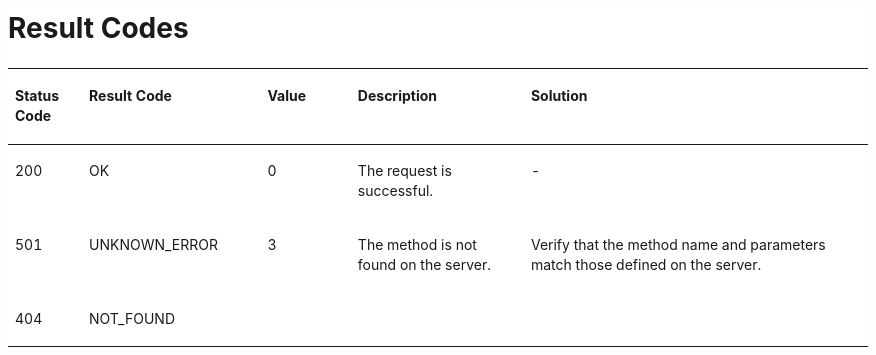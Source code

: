 # Result Codes<a name="EN-US_TOPIC_0000001145780991"></a>

<a name="table13303115295614"></a>
<table><thead align="left"><tr id="row173031852145616"><th class="cellrowborder" align="left" valign="top" width="8.61%" id="mcps1.1.6.1.1"><p id="p830355255613"><a name="p830355255613"></a><a name="p830355255613"></a>Status Code</p>
</th>
<th class="cellrowborder" valign="top" width="20.75%" id="mcps1.1.6.1.2"><p id="p1430325245614"><a name="p1430325245614"></a><a name="p1430325245614"></a>Result Code</p>
</th>
<th class="cellrowborder" valign="top" width="10.51%" id="mcps1.1.6.1.3"><p id="p1230355217563"><a name="p1230355217563"></a><a name="p1230355217563"></a>Value</p>
</th>
<th class="cellrowborder" valign="top" width="20.13%" id="mcps1.1.6.1.4"><p id="p153038529564"><a name="p153038529564"></a><a name="p153038529564"></a>Description</p>
</th>
<th class="cellrowborder" valign="top" width="40%" id="mcps1.1.6.1.5"><p id="p230314521561"><a name="p230314521561"></a><a name="p230314521561"></a>Solution</p>
</th>
</tr>
</thead>
<tbody><tr id="row7303105275613"><td class="cellrowborder" align="left" valign="top" width="8.61%" headers="mcps1.1.6.1.1 "><p id="p1230325235619"><a name="p1230325235619"></a><a name="p1230325235619"></a>200</p>
</td>
<td class="cellrowborder" valign="top" width="20.75%" headers="mcps1.1.6.1.2 "><p id="p1303185245618"><a name="p1303185245618"></a><a name="p1303185245618"></a>OK</p>
</td>
<td class="cellrowborder" valign="top" width="10.51%" headers="mcps1.1.6.1.3 "><p id="p8303852115618"><a name="p8303852115618"></a><a name="p8303852115618"></a>0</p>
</td>
<td class="cellrowborder" valign="top" width="20.13%" headers="mcps1.1.6.1.4 "><p id="p14303155215564"><a name="p14303155215564"></a><a name="p14303155215564"></a>The request is successful.</p>
</td>
<td class="cellrowborder" valign="top" width="40%" headers="mcps1.1.6.1.5 "><p id="p33031852155613"><a name="p33031852155613"></a><a name="p33031852155613"></a>-</p>
</td>
</tr>
<tr id="row62591923649"><td class="cellrowborder" valign="top" width="8.61%" headers="mcps1.1.6.1.1 "><p id="p425917231749"><a name="p425917231749"></a><a name="p425917231749"></a>501</p>
</td>
<td class="cellrowborder" valign="top" width="20.75%" headers="mcps1.1.6.1.2 "><p id="p725918231447"><a name="p725918231447"></a><a name="p725918231447"></a>UNKNOWN_ERROR</p>
</td>
<td class="cellrowborder" valign="top" width="10.51%" headers="mcps1.1.6.1.3 "><p id="p3259132313410"><a name="p3259132313410"></a><a name="p3259132313410"></a>3</p>
</td>
<td class="cellrowborder" valign="top" width="20.13%" headers="mcps1.1.6.1.4 "><p id="p226020233414"><a name="p226020233414"></a><a name="p226020233414"></a>The method is not found on the server.</p>
</td>
<td class="cellrowborder" valign="top" width="40%" headers="mcps1.1.6.1.5 "><p id="p1547613716117"><a name="p1547613716117"></a><a name="p1547613716117"></a>Verify that the method name and parameters match those defined on the server. </p>
</td>
</tr>
<tr id="row7305657141920"><td class="cellrowborder" valign="top" width="8.61%" headers="mcps1.1.6.1.1 "><p id="p3306457101917"><a name="p3306457101917"></a><a name="p3306457101917"></a>404</p>
</td>
<td class="cellrowborder" valign="top" width="20.75%" headers="mcps1.1.6.1.2 "><p id="p163069578191"><a name="p163069578191"></a><a name="p163069578191"></a>NOT_FOUND</p>
</td>